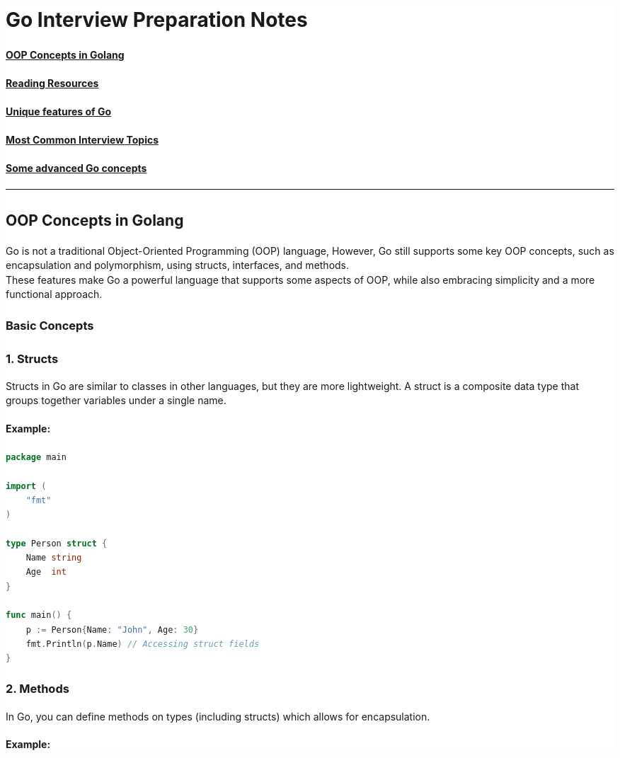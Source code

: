 # Go Interview Preparation Notes
#### [OOP Concepts in Golang](#oop-concepts-in-golang-1)
#### [Reading Resources](#sources)
#### [Unique features of Go](#go-unique-features)
#### [Most Common Interview Topics](#most-common-interview-topics-1)
#### [Some advanced Go concepts](#some-advanced-go-concepts-1)
---

## OOP Concepts in Golang
Go is not a traditional Object-Oriented Programming (OOP) language, However, Go still supports some key OOP concepts, such as encapsulation and polymorphism, 
using structs, interfaces, and methods.\
These features make Go a powerful language that supports some aspects of OOP, while also embracing simplicity and a more functional approach.
### Basic Concepts
### 1. **Structs**

Structs in Go are similar to classes in other languages, but they are more lightweight. A struct is a composite data type that groups together variables under a single name.

#### Example:

```go
package main

import (
	"fmt"
)

type Person struct {
	Name string
	Age  int
}

func main() {
	p := Person{Name: "John", Age: 30}
	fmt.Println(p.Name) // Accessing struct fields
}
```

### 2. **Methods**

In Go, you can define methods on types (including structs) which allows for encapsulation.

#### Example:

